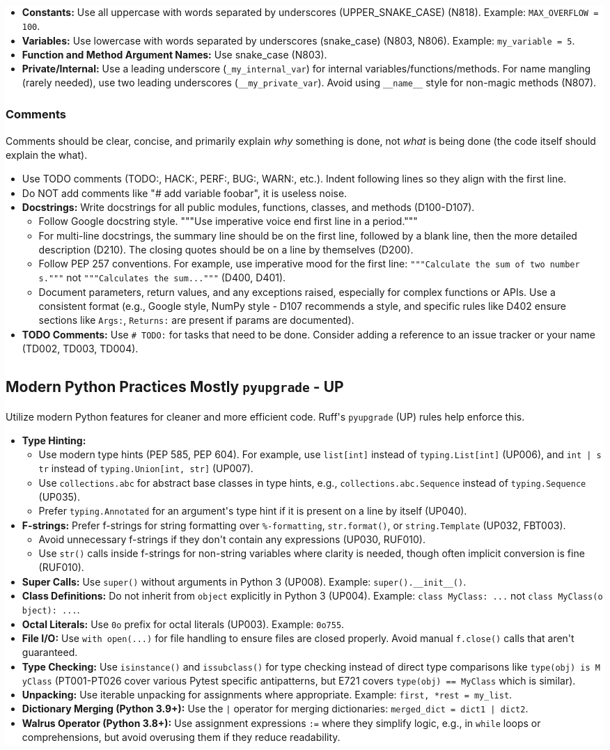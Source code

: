 - **Constants:** Use all uppercase with words separated by underscores (UPPER_SNAKE_CASE) (N818). Example: `MAX_OVERFLOW = 100`.
- **Variables:** Use lowercase with words separated by underscores (snake_case) (N803, N806). Example: `my_variable = 5`.
- **Function and Method Argument Names:** Use snake_case (N803).
- **Private/Internal:** Use a leading underscore (`_my_internal_var`) for internal variables/functions/methods. For name mangling (rarely needed), use two leading underscores (`__my_private_var`). Avoid using `__name__` style for non-magic methods (N807).

### Comments

Comments should be clear, concise, and primarily explain _why_ something is done, not _what_ is being done (the code itself should explain the what).

- Use TODO comments (TODO:, HACK:, PERF:, BUG:, WARN:, etc.). Indent following lines so they align with the first line.
- Do NOT add comments like "# add variable foobar", it is useless noise.
- **Docstrings:** Write docstrings for all public modules, functions, classes, and methods (D100-D107).
    - Follow Google docstring style. """Use imperative voice end first line in a period."""
    - For multi-line docstrings, the summary line should be on the first line, followed by a blank line, then the more detailed description (D210). The closing quotes should be on a line by themselves (D200).
    - Follow PEP 257 conventions. For example, use imperative mood for the first line: `"""Calculate the sum of two numbers."""` not `"""Calculates the sum..."""` (D400, D401).
    - Document parameters, return values, and any exceptions raised, especially for complex functions or APIs. Use a consistent format (e.g., Google style, NumPy style - D107 recommends a style, and specific rules like D402 ensure sections like `Args:`, `Returns:` are present if params are documented).
- **TODO Comments:** Use `# TODO:` for tasks that need to be done. Consider adding a reference to an issue tracker or your name (TD002, TD003, TD004).

## Modern Python Practices Mostly `pyupgrade` - UP

Utilize modern Python features for cleaner and more efficient code. Ruff's `pyupgrade` (UP) rules help enforce this.

- **Type Hinting:**
    - Use modern type hints (PEP 585, PEP 604). For example, use `list[int]` instead of `typing.List[int]` (UP006), and `int | str` instead of `typing.Union[int, str]` (UP007).
    - Use `collections.abc` for abstract base classes in type hints, e.g., `collections.abc.Sequence` instead of `typing.Sequence` (UP035).
    - Prefer `typing.Annotated` for an argument's type hint if it is present on a line by itself (UP040).
- **F-strings:** Prefer f-strings for string formatting over `%-formatting`, `str.format()`, or `string.Template` (UP032, FBT003).
    - Avoid unnecessary f-strings if they don't contain any expressions (UP030, RUF010).
    - Use `str()` calls inside f-strings for non-string variables where clarity is needed, though often implicit conversion is fine (RUF010).
- **Super Calls:** Use `super()` without arguments in Python 3 (UP008). Example: `super().__init__()`.
- **Class Definitions:** Do not inherit from `object` explicitly in Python 3 (UP004). Example: `class MyClass: ...` not `class MyClass(object): ...`.
- **Octal Literals:** Use `0o` prefix for octal literals (UP003). Example: `0o755`.
- **File I/O:** Use `with open(...)` for file handling to ensure files are closed properly. Avoid manual `f.close()` calls that aren't guaranteed.
- **Type Checking:** Use `isinstance()` and `issubclass()` for type checking instead of direct type comparisons like `type(obj) is MyClass` (PT001-PT026 cover various Pytest specific antipatterns, but E721 covers `type(obj) == MyClass` which is similar).
- **Unpacking:** Use iterable unpacking for assignments where appropriate. Example: `first, *rest = my_list`.
- **Dictionary Merging (Python 3.9+):** Use the `|` operator for merging dictionaries: `merged_dict = dict1 | dict2`.
- **Walrus Operator (Python 3.8+):** Use assignment expressions `:=` where they simplify logic, e.g., in `while` loops or comprehensions, but avoid overusing them if they reduce readability.